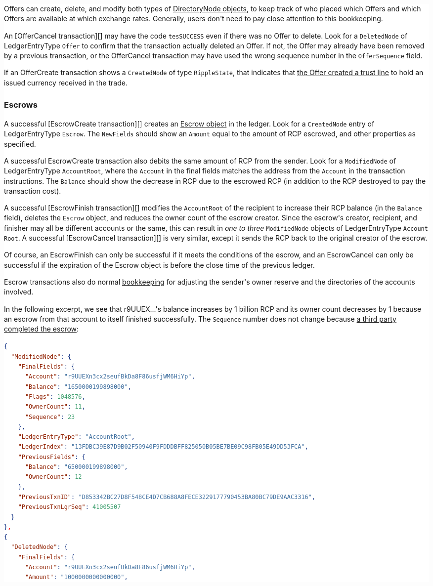 Offers can create, delete, and modify both types of [DirectoryNode objects](directorynode.html), to keep track of who placed which Offers and which Offers are available at which exchange rates. Generally, users don't need to pay close attention to this bookkeeping.

An [OfferCancel transaction][] may have the code `tesSUCCESS` even if there was no Offer to delete. Look for a `DeletedNode` of LedgerEntryType `Offer` to confirm that the transaction actually deleted an Offer. If not, the Offer may already have been removed by a previous transaction, or the OfferCancel transaction may have used the wrong sequence number in the `OfferSequence` field.

If an OfferCreate transaction shows a `CreatedNode` of type `RippleState`, that indicates that [the Offer created a trust line](offers.html#offers-and-trust) to hold an issued currency received in the trade.

### Escrows

A successful [EscrowCreate transaction][] creates an [Escrow object](escrow-object.html) in the ledger. Look for a `CreatedNode` entry of LedgerEntryType `Escrow`. The `NewFields` should show an `Amount` equal to the amount of RCP escrowed, and other properties as specified.

A successful EscrowCreate transaction also debits the same amount of RCP from the sender. Look for a `ModifiedNode` of LedgerEntryType `AccountRoot`, where the `Account` in the final fields matches the address from the `Account` in the transaction instructions. The `Balance` should show the decrease in RCP due to the escrowed RCP (in addition to the RCP destroyed to pay the transaction cost).

A successful [EscrowFinish transaction][] modifies the `AccountRoot` of the recipient to increase their RCP balance (in the `Balance` field), deletes the `Escrow` object, and reduces the owner count of the escrow creator. Since the escrow's creator, recipient, and finisher may all be different accounts or the same, this can result in _one to three_ `ModifiedNode` objects of LedgerEntryType `AccountRoot`. A successful [EscrowCancel transaction][] is very similar, except it sends the RCP back to the original creator of the escrow.

Of course, an EscrowFinish can only be successful if it meets the conditions of the escrow, and an EscrowCancel can only be successful if the expiration of the Escrow object is before the close time of the previous ledger.

Escrow transactions also do normal [bookkeeping](#general-purpose-bookkeeping) for adjusting the sender's owner reserve and the directories of the accounts involved.

In the following excerpt, we see that r9UUEX...'s balance increases by 1 billion RCP and its owner count decreases by 1 because an escrow from that account to itself finished successfully. The `Sequence` number does not change because [a third party completed the escrow](https://xrpcharts.ripple.com/#/transactions/C4FE7F5643E20E7C761D92A1B8C98320614DD8B8CD8A04CFD990EBC5A39DDEA2):

```json
{
  "ModifiedNode": {
    "FinalFields": {
      "Account": "r9UUEXn3cx2seufBkDa8F86usfjWM6HiYp",
      "Balance": "1650000199898000",
      "Flags": 1048576,
      "OwnerCount": 11,
      "Sequence": 23
    },
    "LedgerEntryType": "AccountRoot",
    "LedgerIndex": "13FDBC39E87D9B02F50940F9FDDDBFF825050B05BE7BE09C98FB05E49DD53FCA",
    "PreviousFields": {
      "Balance": "650000199898000",
      "OwnerCount": 12
    },
    "PreviousTxnID": "D853342BC27D8F548CE4D7CB688A8FECE3229177790453BA80BC79DE9AAC3316",
    "PreviousTxnLgrSeq": 41005507
  }
},
{
  "DeletedNode": {
    "FinalFields": {
      "Account": "r9UUEXn3cx2seufBkDa8F86usfjWM6HiYp",
      "Amount": "1000000000000000",
```
